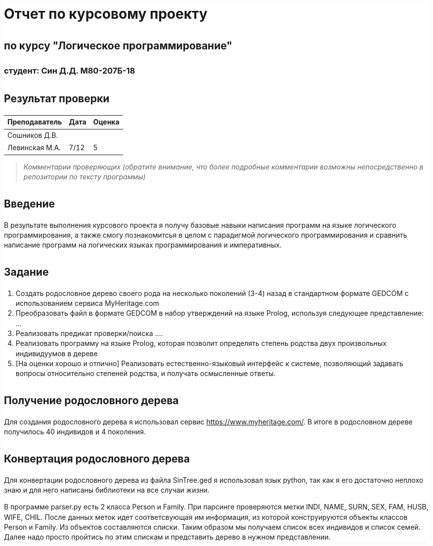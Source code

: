 # Отчет по курсовому проекту
## по курсу "Логическое программирование"

### студент: Син Д.Д. М80-207Б-18

## Результат проверки

| Преподаватель     | Дата         |  Оценка       |
|-------------------|--------------|---------------|
| Сошников Д.В. |              |               |
| Левинская М.А.|     7/12     |      5        |

> *Комментарии проверяющих (обратите внимание, что более подробные комментарии возможны непосредственно в репозитории по тексту программы)*

## Введение

В результате выполнения курсового проекта я получу базовые навыки написания программ на языке логического программирования, а также смогу познакомитсья в целом с парадигмой логического программирования и сравнить написание программ на логических языках программирования и императивных.

## Задание

 1. Создать родословное дерево своего рода на несколько поколений (3-4) назад в стандартном формате GEDCOM с использованием сервиса MyHeritage.com 
 2. Преобразовать файл в формате GEDCOM в набор утверждений на языке Prolog, используя следующее представление: ...
 3. Реализовать предикат проверки/поиска .... 
 4. Реализовать программу на языке Prolog, которая позволит определять степень родства двух произвольных индивидуумов в дереве
 5. [На оценки хорошо и отлично] Реализовать естественно-языковый интерфейс к системе, позволяющий задавать вопросы относительно степеней родства, и получать осмысленные ответы. 

## Получение родословного дерева

Для создания родословного дерева я использовал сервис https://www.myheritage.com/. В итоге в родословном дереве получилось 40 индивидов и 4 поколения.

## Конвертация родословного дерева

Для конвертации родословного дерева из файла SinTree.ged я использовал язык python, так как я его достаточно неплохо знаю и для него написаны библиотеки на все случаи жизни. 

В программе parser.py есть 2 класса Person и Family. При парсинге проверяются метки INDI, NAME, SURN, SEX, FAM, HUSB, WIFE, CHIL. После данных меток идет соответсвующая им информация, из которой конструируются объекты классов Person и Family. Из объектов составляются списки. Таким образом мы получаем список всех индивидов и список семей.
Далее надо просто пройтись по этим спискам и представить дерево в нужном представлении.
